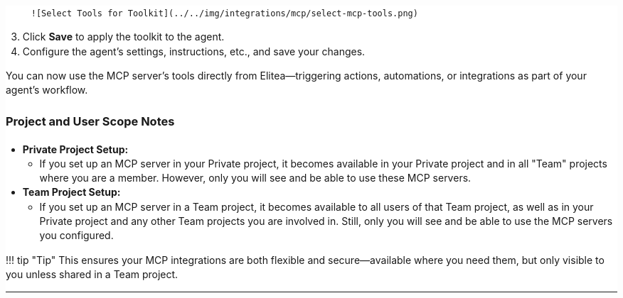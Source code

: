          ![Select Tools for Toolkit](../../img/integrations/mcp/select-mcp-tools.png)
3.  Click **Save** to apply the toolkit to the agent.
4.  Configure the agent’s settings, instructions, etc., and save your changes.

You can now use the MCP server’s tools directly from Elitea—triggering actions, automations, or integrations as part of your agent’s workflow.

### Project and User Scope Notes


* **Private Project Setup:**
     * If you set up an MCP server in your Private project, it becomes available in your Private project and in all "Team" projects where you are a member. However, only you will see and be able to use these MCP servers.
* **Team Project Setup:**
     * If you set up an MCP server in a Team project, it becomes available to all users of that Team project, as well as in your Private project and any other Team projects you are involved in. Still, only you will see and be able to use the MCP servers you configured.

!!! tip "Tip"
    This ensures your MCP integrations are both flexible and secure—available where you need them, but only visible to you unless shared in a Team project.

---